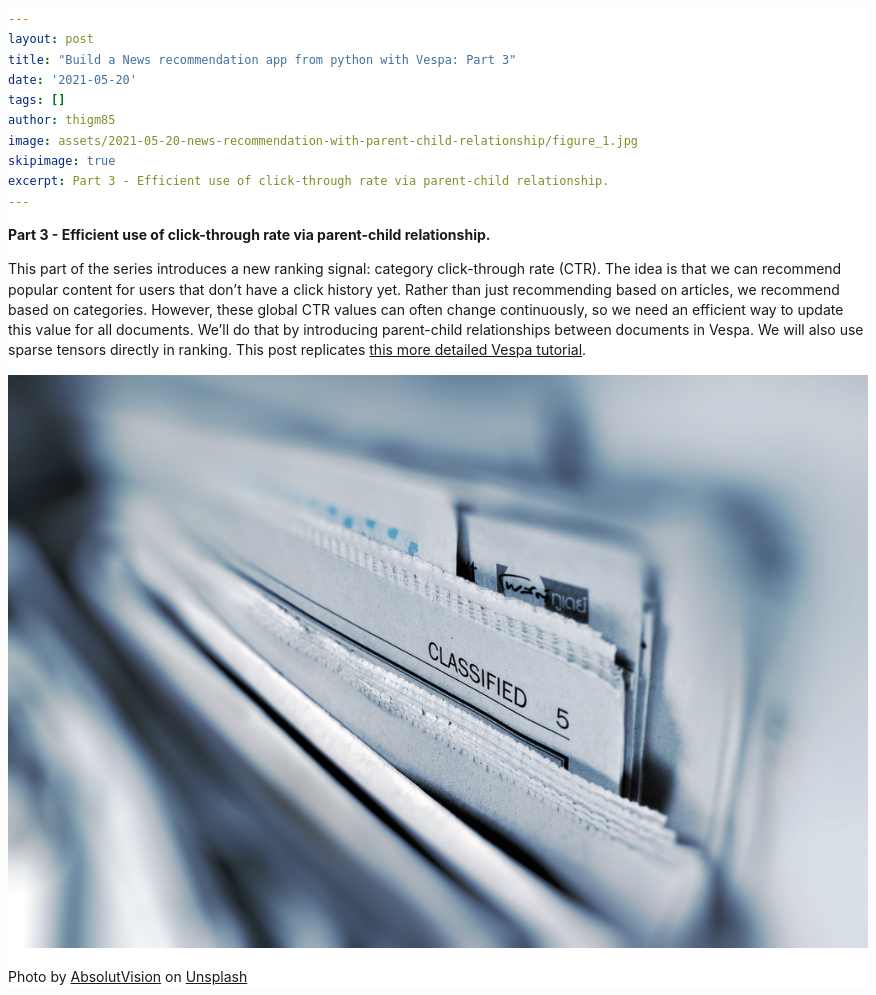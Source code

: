```yaml
---
layout: post
title: "Build a News recommendation app from python with Vespa: Part 3"
date: '2021-05-20'
tags: []
author: thigm85
image: assets/2021-05-20-news-recommendation-with-parent-child-relationship/figure_1.jpg
skipimage: true
excerpt: Part 3 - Efficient use of click-through rate via parent-child relationship.
---
```


**Part 3 - Efficient use of click-through rate via parent-child relationship.**

This part of the series introduces a new ranking signal: category click-through rate (CTR). The idea is that we can recommend popular content for users that don’t have a click history yet. Rather than just recommending based on articles, we recommend based on categories. However, these global CTR values can often change continuously, so we need an efficient way to update this value for all documents. We’ll do that by introducing parent-child relationships between documents in Vespa. We will also use sparse tensors directly in ranking. This post replicates [this more detailed Vespa tutorial](https://docs.vespa.ai/en/tutorials/news-7-recommendation-with-parent-child.html).

![Decorative image](/assets/2021-05-20-news-recommendation-with-parent-child-relationship/figure_1.jpg)
<p class="image-credit">Photo by <a href="https://unsplash.com/@freegraphictoday?utm_source=unsplash&utm_medium=referral&utm_content=creditCopyText">AbsolutVision</a> on <a href="https://unsplash.com/s/photos/news?utm_source=unsplash&utm_medium=referral&utm_content=creditCopyText">Unsplash</a></p>
